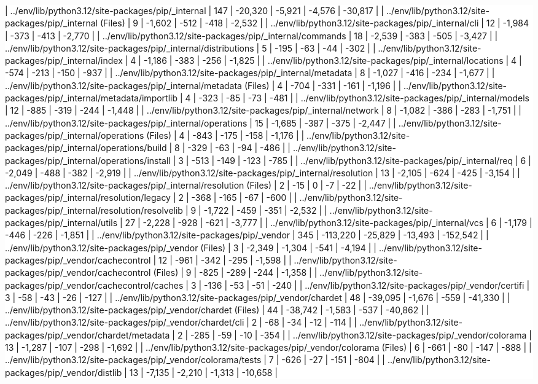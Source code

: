 | ../env/lib/python3.12/site-packages/pip/_internal | 147 | -20,320 | -5,921 | -4,576 | -30,817 |
| ../env/lib/python3.12/site-packages/pip/_internal (Files) | 9 | -1,602 | -512 | -418 | -2,532 |
| ../env/lib/python3.12/site-packages/pip/_internal/cli | 12 | -1,984 | -373 | -413 | -2,770 |
| ../env/lib/python3.12/site-packages/pip/_internal/commands | 18 | -2,539 | -383 | -505 | -3,427 |
| ../env/lib/python3.12/site-packages/pip/_internal/distributions | 5 | -195 | -63 | -44 | -302 |
| ../env/lib/python3.12/site-packages/pip/_internal/index | 4 | -1,186 | -383 | -256 | -1,825 |
| ../env/lib/python3.12/site-packages/pip/_internal/locations | 4 | -574 | -213 | -150 | -937 |
| ../env/lib/python3.12/site-packages/pip/_internal/metadata | 8 | -1,027 | -416 | -234 | -1,677 |
| ../env/lib/python3.12/site-packages/pip/_internal/metadata (Files) | 4 | -704 | -331 | -161 | -1,196 |
| ../env/lib/python3.12/site-packages/pip/_internal/metadata/importlib | 4 | -323 | -85 | -73 | -481 |
| ../env/lib/python3.12/site-packages/pip/_internal/models | 12 | -885 | -319 | -244 | -1,448 |
| ../env/lib/python3.12/site-packages/pip/_internal/network | 8 | -1,082 | -386 | -283 | -1,751 |
| ../env/lib/python3.12/site-packages/pip/_internal/operations | 15 | -1,685 | -387 | -375 | -2,447 |
| ../env/lib/python3.12/site-packages/pip/_internal/operations (Files) | 4 | -843 | -175 | -158 | -1,176 |
| ../env/lib/python3.12/site-packages/pip/_internal/operations/build | 8 | -329 | -63 | -94 | -486 |
| ../env/lib/python3.12/site-packages/pip/_internal/operations/install | 3 | -513 | -149 | -123 | -785 |
| ../env/lib/python3.12/site-packages/pip/_internal/req | 6 | -2,049 | -488 | -382 | -2,919 |
| ../env/lib/python3.12/site-packages/pip/_internal/resolution | 13 | -2,105 | -624 | -425 | -3,154 |
| ../env/lib/python3.12/site-packages/pip/_internal/resolution (Files) | 2 | -15 | 0 | -7 | -22 |
| ../env/lib/python3.12/site-packages/pip/_internal/resolution/legacy | 2 | -368 | -165 | -67 | -600 |
| ../env/lib/python3.12/site-packages/pip/_internal/resolution/resolvelib | 9 | -1,722 | -459 | -351 | -2,532 |
| ../env/lib/python3.12/site-packages/pip/_internal/utils | 27 | -2,228 | -928 | -621 | -3,777 |
| ../env/lib/python3.12/site-packages/pip/_internal/vcs | 6 | -1,179 | -446 | -226 | -1,851 |
| ../env/lib/python3.12/site-packages/pip/_vendor | 345 | -113,220 | -25,829 | -13,493 | -152,542 |
| ../env/lib/python3.12/site-packages/pip/_vendor (Files) | 3 | -2,349 | -1,304 | -541 | -4,194 |
| ../env/lib/python3.12/site-packages/pip/_vendor/cachecontrol | 12 | -961 | -342 | -295 | -1,598 |
| ../env/lib/python3.12/site-packages/pip/_vendor/cachecontrol (Files) | 9 | -825 | -289 | -244 | -1,358 |
| ../env/lib/python3.12/site-packages/pip/_vendor/cachecontrol/caches | 3 | -136 | -53 | -51 | -240 |
| ../env/lib/python3.12/site-packages/pip/_vendor/certifi | 3 | -58 | -43 | -26 | -127 |
| ../env/lib/python3.12/site-packages/pip/_vendor/chardet | 48 | -39,095 | -1,676 | -559 | -41,330 |
| ../env/lib/python3.12/site-packages/pip/_vendor/chardet (Files) | 44 | -38,742 | -1,583 | -537 | -40,862 |
| ../env/lib/python3.12/site-packages/pip/_vendor/chardet/cli | 2 | -68 | -34 | -12 | -114 |
| ../env/lib/python3.12/site-packages/pip/_vendor/chardet/metadata | 2 | -285 | -59 | -10 | -354 |
| ../env/lib/python3.12/site-packages/pip/_vendor/colorama | 13 | -1,287 | -107 | -298 | -1,692 |
| ../env/lib/python3.12/site-packages/pip/_vendor/colorama (Files) | 6 | -661 | -80 | -147 | -888 |
| ../env/lib/python3.12/site-packages/pip/_vendor/colorama/tests | 7 | -626 | -27 | -151 | -804 |
| ../env/lib/python3.12/site-packages/pip/_vendor/distlib | 13 | -7,135 | -2,210 | -1,313 | -10,658 |